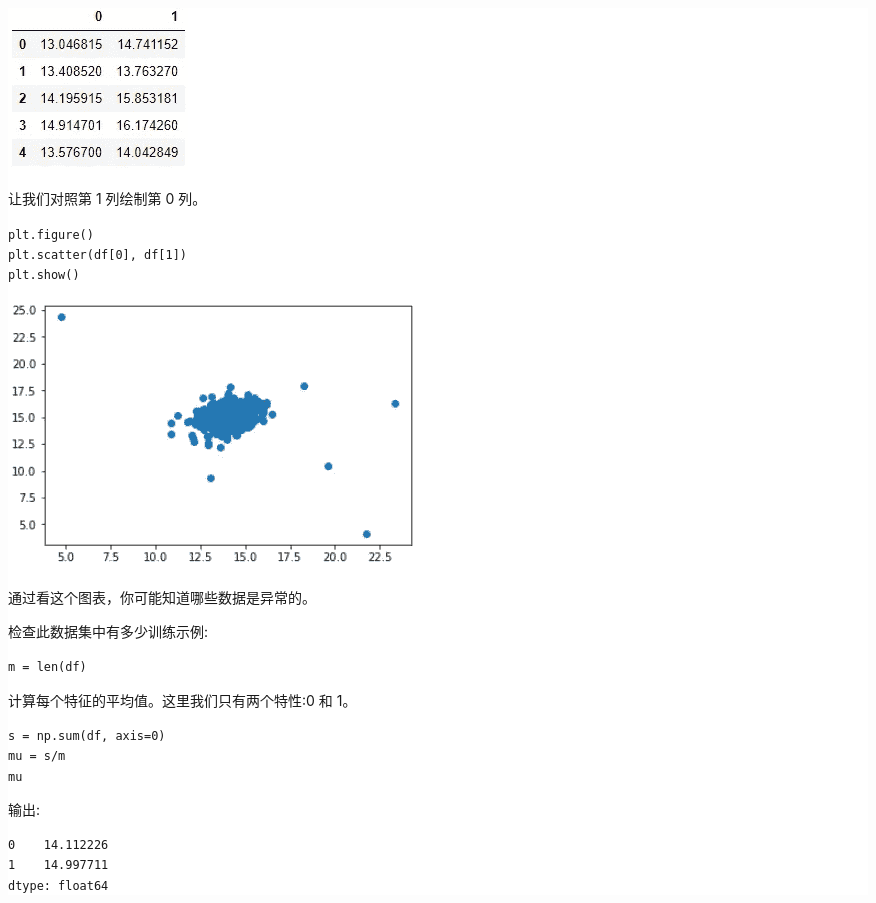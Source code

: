 ![](img/150a1fe2b2cf0eaec41f51146dcb1889.png)

让我们对照第 1 列绘制第 0 列。

```
plt.figure()
plt.scatter(df[0], df[1])
plt.show()
```

![](img/bc6bb45389eb98fb3e64630971e21473.png)

通过看这个图表，你可能知道哪些数据是异常的。

检查此数据集中有多少训练示例:

```
m = len(df)
```

计算每个特征的平均值。这里我们只有两个特性:0 和 1。

```
s = np.sum(df, axis=0)
mu = s/m
mu
```

输出:

```
0    14.112226
1    14.997711
dtype: float64
```
